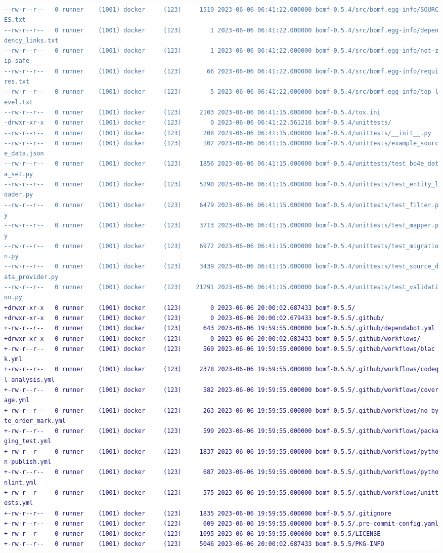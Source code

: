 ```diff
--rw-r--r--   0 runner    (1001) docker     (123)     1519 2023-06-06 06:41:22.000000 bomf-0.5.4/src/bomf.egg-info/SOURCES.txt
--rw-r--r--   0 runner    (1001) docker     (123)        1 2023-06-06 06:41:22.000000 bomf-0.5.4/src/bomf.egg-info/dependency_links.txt
--rw-r--r--   0 runner    (1001) docker     (123)        1 2023-06-06 06:41:22.000000 bomf-0.5.4/src/bomf.egg-info/not-zip-safe
--rw-r--r--   0 runner    (1001) docker     (123)       66 2023-06-06 06:41:22.000000 bomf-0.5.4/src/bomf.egg-info/requires.txt
--rw-r--r--   0 runner    (1001) docker     (123)        5 2023-06-06 06:41:22.000000 bomf-0.5.4/src/bomf.egg-info/top_level.txt
--rw-r--r--   0 runner    (1001) docker     (123)     2103 2023-06-06 06:41:15.000000 bomf-0.5.4/tox.ini
-drwxr-xr-x   0 runner    (1001) docker     (123)        0 2023-06-06 06:41:22.561216 bomf-0.5.4/unittests/
--rw-r--r--   0 runner    (1001) docker     (123)      208 2023-06-06 06:41:15.000000 bomf-0.5.4/unittests/__init__.py
--rw-r--r--   0 runner    (1001) docker     (123)      102 2023-06-06 06:41:15.000000 bomf-0.5.4/unittests/example_source_data.json
--rw-r--r--   0 runner    (1001) docker     (123)     1856 2023-06-06 06:41:15.000000 bomf-0.5.4/unittests/test_bo4e_data_set.py
--rw-r--r--   0 runner    (1001) docker     (123)     5290 2023-06-06 06:41:15.000000 bomf-0.5.4/unittests/test_entity_loader.py
--rw-r--r--   0 runner    (1001) docker     (123)     6479 2023-06-06 06:41:15.000000 bomf-0.5.4/unittests/test_filter.py
--rw-r--r--   0 runner    (1001) docker     (123)     3713 2023-06-06 06:41:15.000000 bomf-0.5.4/unittests/test_mapper.py
--rw-r--r--   0 runner    (1001) docker     (123)     6972 2023-06-06 06:41:15.000000 bomf-0.5.4/unittests/test_migration.py
--rw-r--r--   0 runner    (1001) docker     (123)     3439 2023-06-06 06:41:15.000000 bomf-0.5.4/unittests/test_source_data_provider.py
--rw-r--r--   0 runner    (1001) docker     (123)    21291 2023-06-06 06:41:15.000000 bomf-0.5.4/unittests/test_validation.py
+drwxr-xr-x   0 runner    (1001) docker     (123)        0 2023-06-06 20:00:02.687433 bomf-0.5.5/
+drwxr-xr-x   0 runner    (1001) docker     (123)        0 2023-06-06 20:00:02.679433 bomf-0.5.5/.github/
+-rw-r--r--   0 runner    (1001) docker     (123)      643 2023-06-06 19:59:55.000000 bomf-0.5.5/.github/dependabot.yml
+drwxr-xr-x   0 runner    (1001) docker     (123)        0 2023-06-06 20:00:02.683433 bomf-0.5.5/.github/workflows/
+-rw-r--r--   0 runner    (1001) docker     (123)      569 2023-06-06 19:59:55.000000 bomf-0.5.5/.github/workflows/black.yml
+-rw-r--r--   0 runner    (1001) docker     (123)     2378 2023-06-06 19:59:55.000000 bomf-0.5.5/.github/workflows/codeql-analysis.yml
+-rw-r--r--   0 runner    (1001) docker     (123)      582 2023-06-06 19:59:55.000000 bomf-0.5.5/.github/workflows/coverage.yml
+-rw-r--r--   0 runner    (1001) docker     (123)      263 2023-06-06 19:59:55.000000 bomf-0.5.5/.github/workflows/no_byte_order_mark.yml
+-rw-r--r--   0 runner    (1001) docker     (123)      599 2023-06-06 19:59:55.000000 bomf-0.5.5/.github/workflows/packaging_test.yml
+-rw-r--r--   0 runner    (1001) docker     (123)     1837 2023-06-06 19:59:55.000000 bomf-0.5.5/.github/workflows/python-publish.yml
+-rw-r--r--   0 runner    (1001) docker     (123)      687 2023-06-06 19:59:55.000000 bomf-0.5.5/.github/workflows/pythonlint.yml
+-rw-r--r--   0 runner    (1001) docker     (123)      575 2023-06-06 19:59:55.000000 bomf-0.5.5/.github/workflows/unittests.yml
+-rw-r--r--   0 runner    (1001) docker     (123)     1835 2023-06-06 19:59:55.000000 bomf-0.5.5/.gitignore
+-rw-r--r--   0 runner    (1001) docker     (123)      609 2023-06-06 19:59:55.000000 bomf-0.5.5/.pre-commit-config.yaml
+-rw-r--r--   0 runner    (1001) docker     (123)     1095 2023-06-06 19:59:55.000000 bomf-0.5.5/LICENSE
+-rw-r--r--   0 runner    (1001) docker     (123)     5046 2023-06-06 20:00:02.687433 bomf-0.5.5/PKG-INFO
```